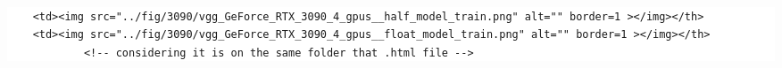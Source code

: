         <td><img src="../fig/3090/vgg_GeForce_RTX_3090_4_gpus__half_model_train.png" alt="" border=1 ></img></th>
        <td><img src="../fig/3090/vgg_GeForce_RTX_3090_4_gpus__float_model_train.png" alt="" border=1 ></img></th>
                <!-- considering it is on the same folder that .html file -->